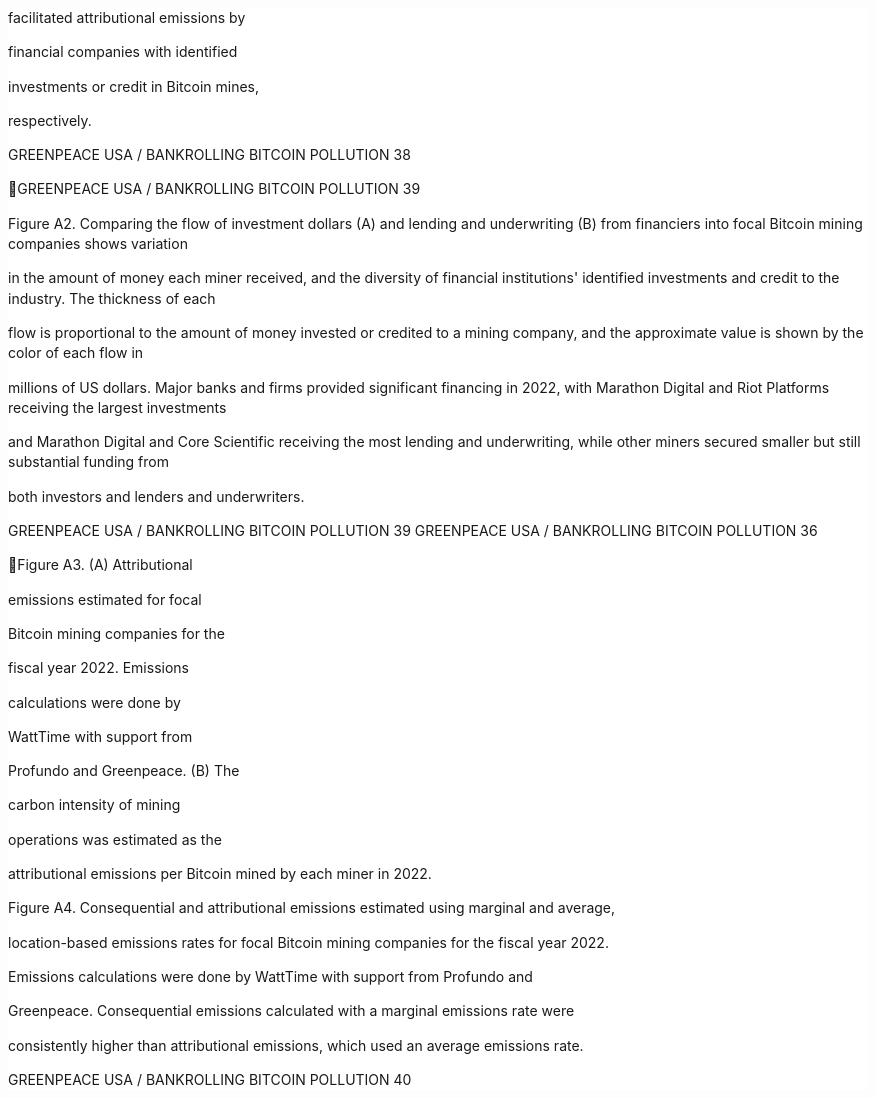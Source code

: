 facilitated attributional emissions by

financial companies with identified

investments or credit in Bitcoin mines,

respectively.

GREENPEACE USA   /   BANKROLLING BITCOIN POLLUTION  38

GREENPEACE USA   /   BANKROLLING BITCOIN POLLUTION  39

Figure A2. Comparing the flow of investment dollars (A) and lending and underwriting (B) from financiers into focal Bitcoin mining companies shows variation

in the amount of money each miner received, and the diversity of financial institutions' identified investments and credit to the industry. The thickness of each

flow is proportional to the amount of money invested or credited to a mining company, and the approximate value is shown by the color of each flow in

millions of US dollars. Major banks and firms provided significant financing in 2022, with Marathon Digital and Riot Platforms receiving the largest investments

and Marathon Digital and Core Scientific receiving the most lending and underwriting, while other miners secured smaller but  still substantial funding from

both investors and lenders and underwriters.

GREENPEACE USA   /   BANKROLLING BITCOIN POLLUTION  39
GREENPEACE USA / BANKROLLING BITCOIN POLLUTION  36

Figure A3. (A) Attributional

emissions estimated for focal

Bitcoin mining companies for the

fiscal year 2022. Emissions

calculations were done by

WattTime with support from

Profundo and Greenpeace. (B) The

carbon intensity of mining

operations was estimated as the

attributional emissions per Bitcoin
mined by each miner in 2022.

Figure A4. Consequential and attributional emissions estimated using marginal and average,

location-based emissions rates for focal Bitcoin mining companies for the fiscal year 2022.

Emissions calculations were done by WattTime with support from Profundo and

Greenpeace. Consequential emissions calculated with a marginal emissions rate were

consistently higher than attributional emissions, which used an average emissions rate.

GREENPEACE USA   /   BANKROLLING BITCOIN POLLUTION  40
